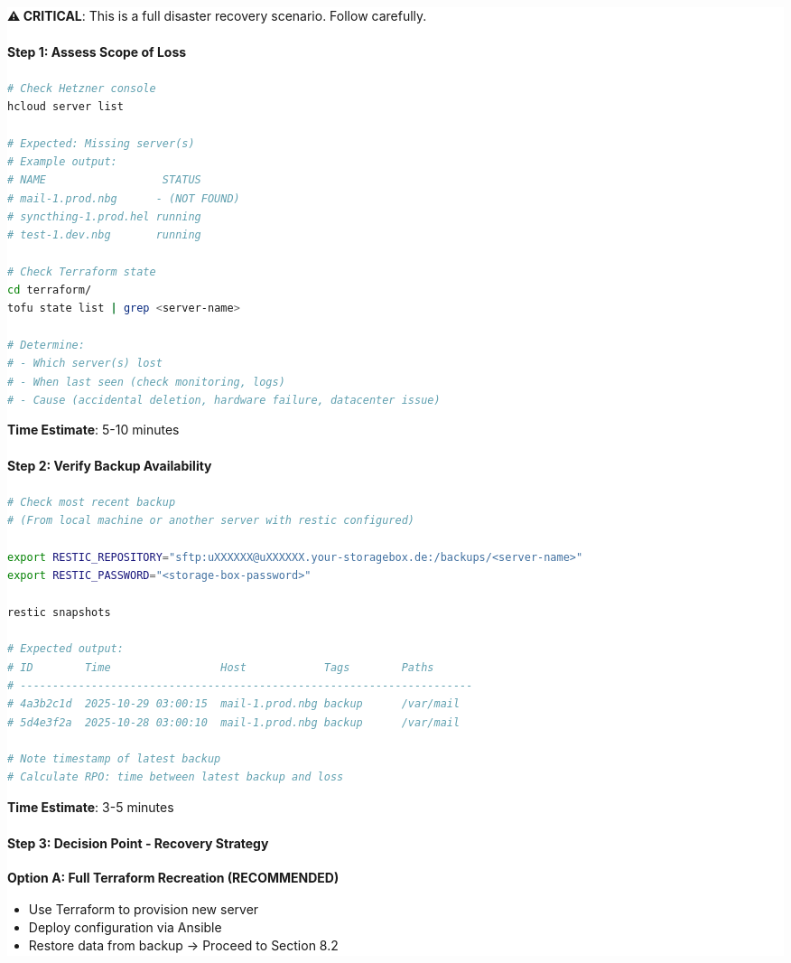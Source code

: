**⚠️ CRITICAL**: This is a full disaster recovery scenario. Follow carefully.

#### Step 1: Assess Scope of Loss

```bash
# Check Hetzner console
hcloud server list

# Expected: Missing server(s)
# Example output:
# NAME                  STATUS
# mail-1.prod.nbg      - (NOT FOUND)
# syncthing-1.prod.hel running
# test-1.dev.nbg       running

# Check Terraform state
cd terraform/
tofu state list | grep <server-name>

# Determine:
# - Which server(s) lost
# - When last seen (check monitoring, logs)
# - Cause (accidental deletion, hardware failure, datacenter issue)
```

**Time Estimate**: 5-10 minutes

#### Step 2: Verify Backup Availability

```bash
# Check most recent backup
# (From local machine or another server with restic configured)

export RESTIC_REPOSITORY="sftp:uXXXXXX@uXXXXXX.your-storagebox.de:/backups/<server-name>"
export RESTIC_PASSWORD="<storage-box-password>"

restic snapshots

# Expected output:
# ID        Time                 Host            Tags        Paths
# ----------------------------------------------------------------------
# 4a3b2c1d  2025-10-29 03:00:15  mail-1.prod.nbg backup      /var/mail
# 5d4e3f2a  2025-10-28 03:00:10  mail-1.prod.nbg backup      /var/mail

# Note timestamp of latest backup
# Calculate RPO: time between latest backup and loss
```

**Time Estimate**: 3-5 minutes

#### Step 3: Decision Point - Recovery Strategy

**Option A: Full Terraform Recreation (RECOMMENDED)**
- Use Terraform to provision new server
- Deploy configuration via Ansible
- Restore data from backup
→ Proceed to Section 8.2
